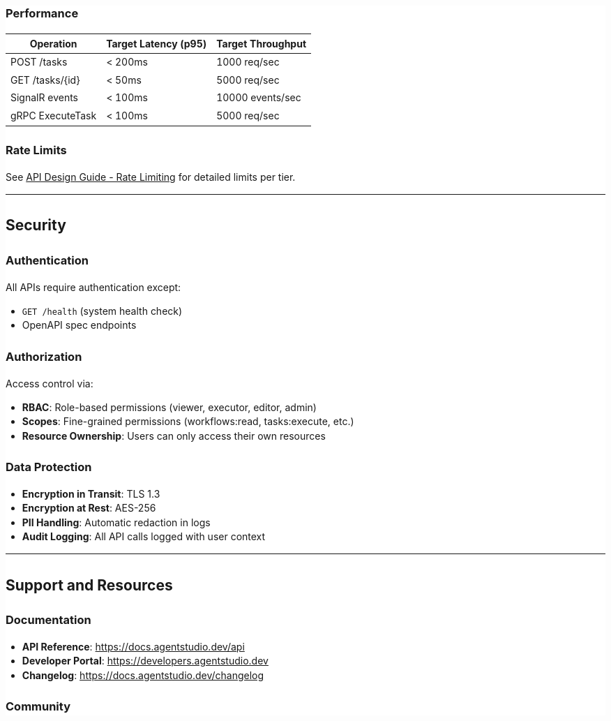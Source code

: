 ### Performance

| Operation | Target Latency (p95) | Target Throughput |
|-----------|---------------------|-------------------|
| POST /tasks | < 200ms | 1000 req/sec |
| GET /tasks/{id} | < 50ms | 5000 req/sec |
| SignalR events | < 100ms | 10000 events/sec |
| gRPC ExecuteTask | < 100ms | 5000 req/sec |

### Rate Limits

See [API Design Guide - Rate Limiting](./API-DESIGN-GUIDE.md#rate-limiting--throttling) for detailed limits per tier.

---

## Security

### Authentication

All APIs require authentication except:
- `GET /health` (system health check)
- OpenAPI spec endpoints

### Authorization

Access control via:
- **RBAC**: Role-based permissions (viewer, executor, editor, admin)
- **Scopes**: Fine-grained permissions (workflows:read, tasks:execute, etc.)
- **Resource Ownership**: Users can only access their own resources

### Data Protection

- **Encryption in Transit**: TLS 1.3
- **Encryption at Rest**: AES-256
- **PII Handling**: Automatic redaction in logs
- **Audit Logging**: All API calls logged with user context

---

## Support and Resources

### Documentation

- **API Reference**: https://docs.agentstudio.dev/api
- **Developer Portal**: https://developers.agentstudio.dev
- **Changelog**: https://docs.agentstudio.dev/changelog

### Community
